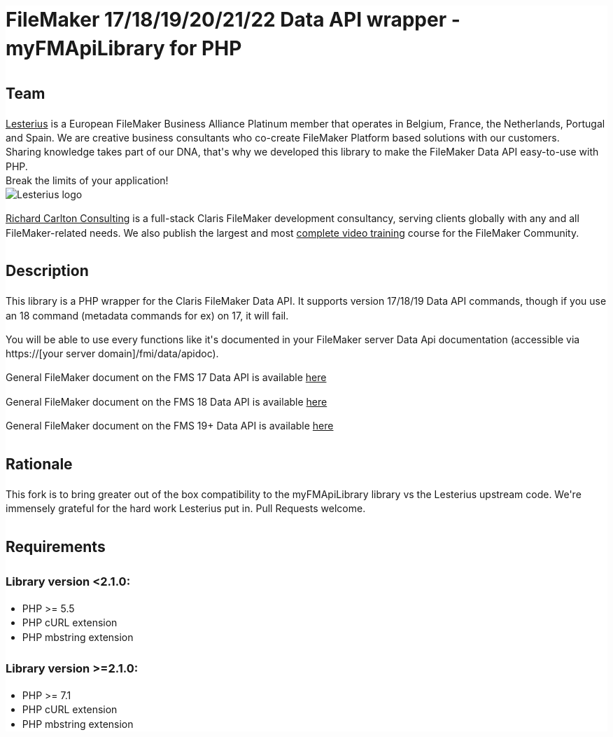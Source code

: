FileMaker 17/18/19/20/21/22 Data API wrapper - myFMApiLibrary for PHP
=======================

## Team
[Lesterius](https://www.lesterius.com "Lesterius") is a European FileMaker Business Alliance Platinum member that operates in Belgium, France, the Netherlands, Portugal and Spain. We are creative business consultants who co-create FileMaker Platform based solutions with our customers.\
Sharing knowledge takes part of our DNA, that's why we developed this library to make the FileMaker Data API easy-to-use with PHP.\
Break the limits of your application!\
![Lesterius logo](http://i1.createsend1.com/ei/r/29/D33/DFF/183501/csfinal/Mailing_Lesterius-logo.png "Lesterius")

[Richard Carlton Consulting](https://rcconsulting.com/ "Richard Carlton Consulting") is a full-stack Claris FileMaker development consultancy, serving clients globally with any and all FileMaker-related needs. We also publish the largest and most [complete video training](https://fmtraining.tv/) course for the FileMaker Community.

## Description
This library is a PHP wrapper for the Claris FileMaker Data API. It supports version 17/18/19 Data API commands, though if you use an 18 command (metadata commands for ex) on 17, it will fail.

You will be able to use every functions like it's documented in your FileMaker server Data Api documentation (accessible via https://[your server domain]/fmi/data/apidoc).

General FileMaker document on the FMS 17 Data API is available [here](https://help.claris.com/archive/docs/17/en/dataapi/)

General FileMaker document on the FMS 18 Data API is available [here](https://help.claris.com/archive/docs/18/en/dataapi/)

General FileMaker document on the FMS 19+ Data API is available [here](https://help.claris.com/en/data-api-guide/)

## Rationale
This fork is to bring greater out of the box compatibility to the myFMApiLibrary library vs the Lesterius upstream code. We're immensely grateful for the hard work Lesterius put in. Pull Requests welcome. 

## Requirements

### Library version <2.1.0:

- PHP >= 5.5
- PHP cURL extension
- PHP mbstring extension

### Library version >=2.1.0:

- PHP >= 7.1
- PHP cURL extension
- PHP mbstring extension
